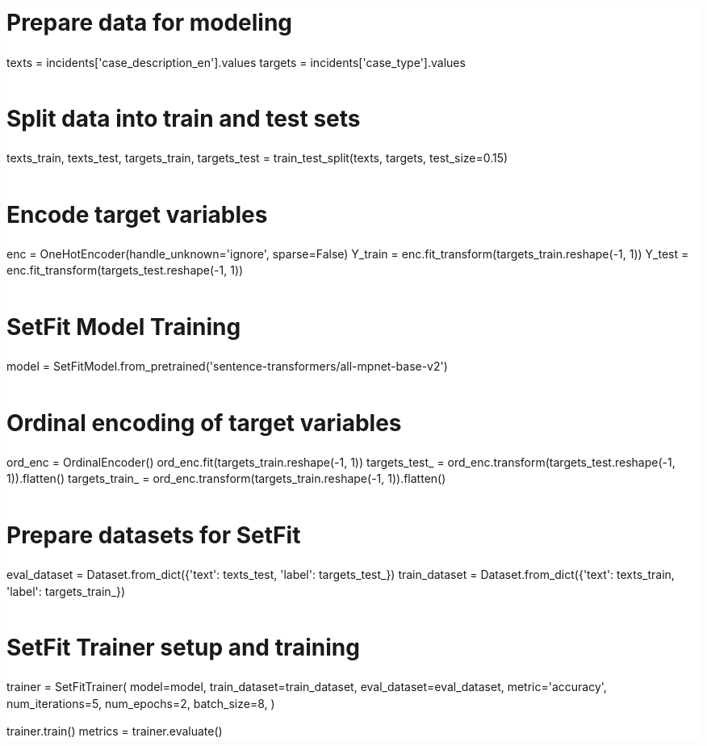 # Prepare data for modeling

texts = incidents['case_description_en'].values
targets = incidents['case_type'].values

# Split data into train and test sets

texts_train, texts_test, targets_train, targets_test = train_test_split(texts, targets, test_size=0.15)

# Encode target variables

enc = OneHotEncoder(handle_unknown='ignore', sparse=False)
Y_train = enc.fit_transform(targets_train.reshape(-1, 1))
Y_test = enc.fit_transform(targets_test.reshape(-1, 1))

# SetFit Model Training

model = SetFitModel.from_pretrained('sentence-transformers/all-mpnet-base-v2')

# Ordinal encoding of target variables

ord_enc = OrdinalEncoder()
ord_enc.fit(targets_train.reshape(-1, 1))
targets_test_ = ord_enc.transform(targets_test.reshape(-1, 1)).flatten()
targets_train_ = ord_enc.transform(targets_train.reshape(-1, 1)).flatten()

# Prepare datasets for SetFit

eval_dataset = Dataset.from_dict({'text':  texts_test, 'label': targets_test_})
train_dataset = Dataset.from_dict({'text':  texts_train, 'label': targets_train_})

# SetFit Trainer setup and training

trainer = SetFitTrainer(
    model=model,
    train_dataset=train_dataset,
    eval_dataset=eval_dataset,
    metric='accuracy',
    num_iterations=5,
    num_epochs=2,
    batch_size=8,
)

trainer.train()
metrics = trainer.evaluate()
